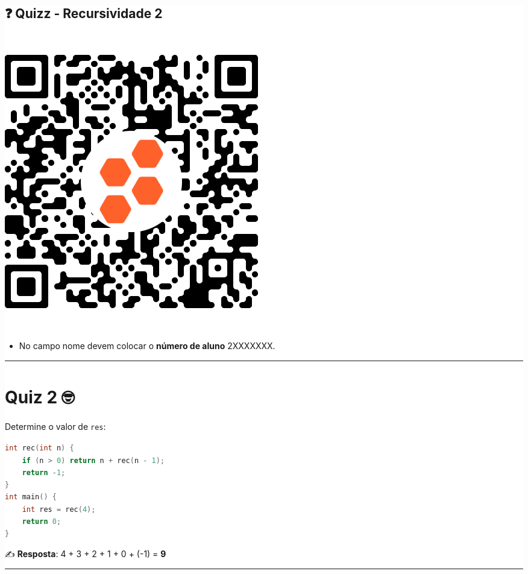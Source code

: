 
## ❓  Quizz - Recursividade 2

<br>

![w:200 center](socrative.png)


<br>


- No campo nome devem colocar o **número de aluno** 2XXXXXXX.



---
# Quiz 2 🤓

Determine o valor de `res`:

~~~c
int rec(int n) {
    if (n > 0) return n + rec(n - 1);
    return -1;
}
int main() {
    int res = rec(4);
    return 0;
}
~~~

✍️ **Resposta**: 4 + 3 + 2 + 1 + 0 + (-1) = **9**

---